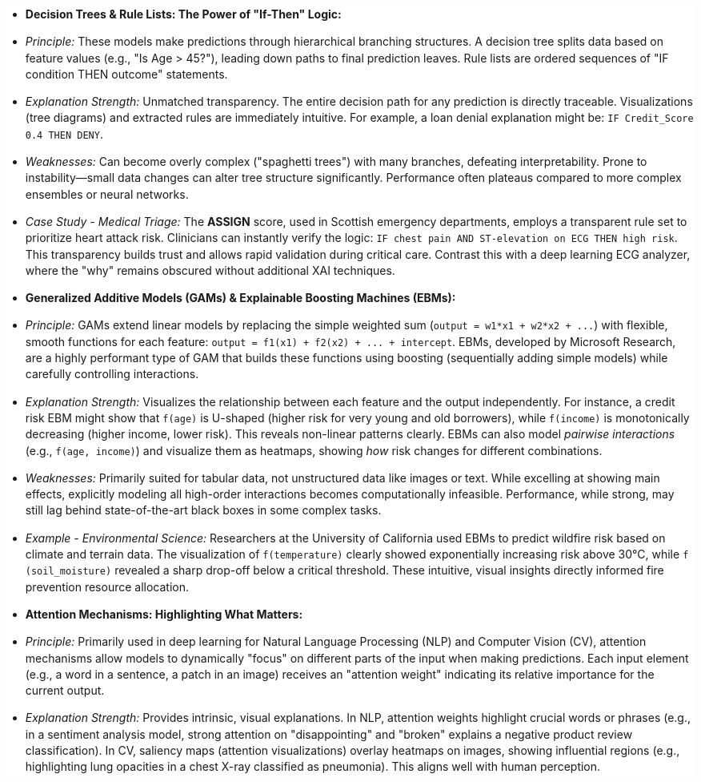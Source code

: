 *   **Decision Trees & Rule Lists: The Power of "If-Then" Logic:**

*   *Principle:* These models make predictions through hierarchical branching structures. A decision tree splits data based on feature values (e.g., "Is Age > 45?"), leading down paths to final prediction leaves. Rule lists are ordered sequences of "IF condition THEN outcome" statements.

*   *Explanation Strength:* Unmatched transparency. The entire decision path for any prediction is directly traceable. Visualizations (tree diagrams) and extracted rules are immediately intuitive. For example, a loan denial explanation might be: `IF Credit_Score  0.4 THEN DENY`.

*   *Weaknesses:* Can become overly complex ("spaghetti trees") with many branches, defeating interpretability. Prone to instability—small data changes can alter tree structure significantly. Performance often plateaus compared to more complex ensembles or neural networks.

*   *Case Study - Medical Triage:* The **ASSIGN** score, used in Scottish emergency departments, employs a transparent rule set to prioritize heart attack risk. Clinicians can instantly verify the logic: `IF chest pain AND ST-elevation on ECG THEN high risk`. This transparency builds trust and allows rapid validation during critical care. Contrast this with a deep learning ECG analyzer, where the "why" remains obscured without additional XAI techniques.

*   **Generalized Additive Models (GAMs) & Explainable Boosting Machines (EBMs):**

*   *Principle:* GAMs extend linear models by replacing the simple weighted sum (`output = w1*x1 + w2*x2 + ...`) with flexible, smooth functions for each feature: `output = f1(x1) + f2(x2) + ... + intercept`. EBMs, developed by Microsoft Research, are a highly performant type of GAM that builds these functions using boosting (sequentially adding simple models) while carefully controlling interactions.

*   *Explanation Strength:* Visualizes the relationship between each feature and the output independently. For instance, a credit risk EBM might show that `f(age)` is U-shaped (higher risk for very young and old borrowers), while `f(income)` is monotonically decreasing (higher income, lower risk). This reveals non-linear patterns clearly. EBMs can also model *pairwise interactions* (e.g., `f(age, income)`) and visualize them as heatmaps, showing *how* risk changes for different combinations.

*   *Weaknesses:* Primarily suited for tabular data, not unstructured data like images or text. While excelling at showing main effects, explicitly modeling all high-order interactions becomes computationally infeasible. Performance, while strong, may still lag behind state-of-the-art black boxes in some complex tasks.

*   *Example - Environmental Science:* Researchers at the University of California used EBMs to predict wildfire risk based on climate and terrain data. The visualization of `f(temperature)` clearly showed exponentially increasing risk above 30°C, while `f(soil_moisture)` revealed a sharp drop-off below a critical threshold. These intuitive, visual insights directly informed fire prevention resource allocation.

*   **Attention Mechanisms: Highlighting What Matters:**

*   *Principle:* Primarily used in deep learning for Natural Language Processing (NLP) and Computer Vision (CV), attention mechanisms allow models to dynamically "focus" on different parts of the input when making predictions. Each input element (e.g., a word in a sentence, a patch in an image) receives an "attention weight" indicating its relative importance for the current output.

*   *Explanation Strength:* Provides intrinsic, visual explanations. In NLP, attention weights highlight crucial words or phrases (e.g., in a sentiment analysis model, strong attention on "disappointing" and "broken" explains a negative product review classification). In CV, saliency maps (attention visualizations) overlay heatmaps on images, showing influential regions (e.g., highlighting lung opacities in a chest X-ray classified as pneumonia). This aligns well with human perception.
